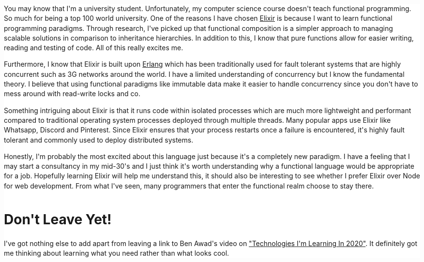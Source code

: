 You may know that I'm a university student. Unfortunately, my computer science course doesn't teach functional programming. So much for being a top 100 world university. One of the reasons I have chosen [Elixir](https://elixir-lang.org/) is because I want to learn functional programming paradigms. Through research, I've picked up that functional composition is a simpler approach to managing scalable solutions in comparison to inheritance hierarchies. In addition to this, I know that pure functions allow for easier writing, reading and testing of code. All of this really excites me.

Furthermore, I know that Elixir is built upon [Erlang](https://www.erlang.org/) which has been traditionally used for fault tolerant systems that are highly concurrent such as 3G networks around the world. I have a limited understanding of concurrency but I know the fundamental theory. I believe that using functional paradigms like immutable data make it easier to handle concurrency since you don't have to mess around with read-write locks and co.

Something intriguing about Elixir is that it runs code within isolated processes which are much more lightweight and performant compared to traditional operating system processes deployed through multiple threads. Many popular apps use Elixir like Whatsapp, Discord and Pinterest. Since Elixir ensures that your process restarts once a failure is encountered, it's highly fault tolerant and commonly used to deploy distributed systems.

Honestly, I'm probably the most excited about this language just because it's a completely new paradigm. I have a feeling that I may start a consultancy in my mid-30's and I just think it's worth understanding why a functional language would be appropriate for a job. Hopefully learning Elixir will help me understand this, it should also be interesting to see whether I prefer Elixir over Node for web development. From what I've seen, many programmers that enter the functional realm choose to stay there.

# Don't Leave Yet!

I've got nothing else to add apart from leaving a link to Ben Awad's video on ["Technologies I'm Learning In 2020"](https://www.youtube.com/watch?v=Rz1woD9L45Q). It definitely got me thinking about learning what you need rather than what looks cool.
